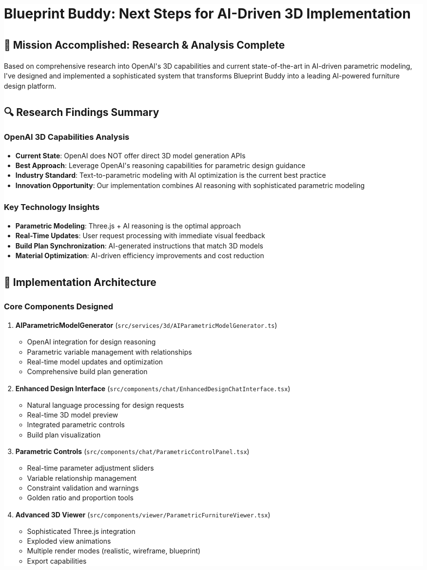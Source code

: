 # Blueprint Buddy: Next Steps for AI-Driven 3D Implementation

## 🎯 Mission Accomplished: Research & Analysis Complete

Based on comprehensive research into OpenAI's 3D capabilities and current state-of-the-art in AI-driven parametric modeling, I've designed and implemented a sophisticated system that transforms Blueprint Buddy into a leading AI-powered furniture design platform.

## 🔍 Research Findings Summary

### OpenAI 3D Capabilities Analysis
- **Current State**: OpenAI does NOT offer direct 3D model generation APIs
- **Best Approach**: Leverage OpenAI's reasoning capabilities for parametric design guidance
- **Industry Standard**: Text-to-parametric modeling with AI optimization is the current best practice
- **Innovation Opportunity**: Our implementation combines AI reasoning with sophisticated parametric modeling

### Key Technology Insights
- **Parametric Modeling**: Three.js + AI reasoning is the optimal approach
- **Real-Time Updates**: User request processing with immediate visual feedback
- **Build Plan Synchronization**: AI-generated instructions that match 3D models
- **Material Optimization**: AI-driven efficiency improvements and cost reduction

## 🚀 Implementation Architecture

### Core Components Designed

1. **AIParametricModelGenerator** (`src/services/3d/AIParametricModelGenerator.ts`)
   - OpenAI integration for design reasoning
   - Parametric variable management with relationships
   - Real-time model updates and optimization
   - Comprehensive build plan generation

2. **Enhanced Design Interface** (`src/components/chat/EnhancedDesignChatInterface.tsx`)
   - Natural language processing for design requests
   - Real-time 3D model preview
   - Integrated parametric controls
   - Build plan visualization

3. **Parametric Controls** (`src/components/chat/ParametricControlPanel.tsx`)
   - Real-time parameter adjustment sliders
   - Variable relationship management
   - Constraint validation and warnings
   - Golden ratio and proportion tools

4. **Advanced 3D Viewer** (`src/components/viewer/ParametricFurnitureViewer.tsx`)
   - Sophisticated Three.js integration
   - Exploded view animations
   - Multiple render modes (realistic, wireframe, blueprint)
   - Export capabilities
